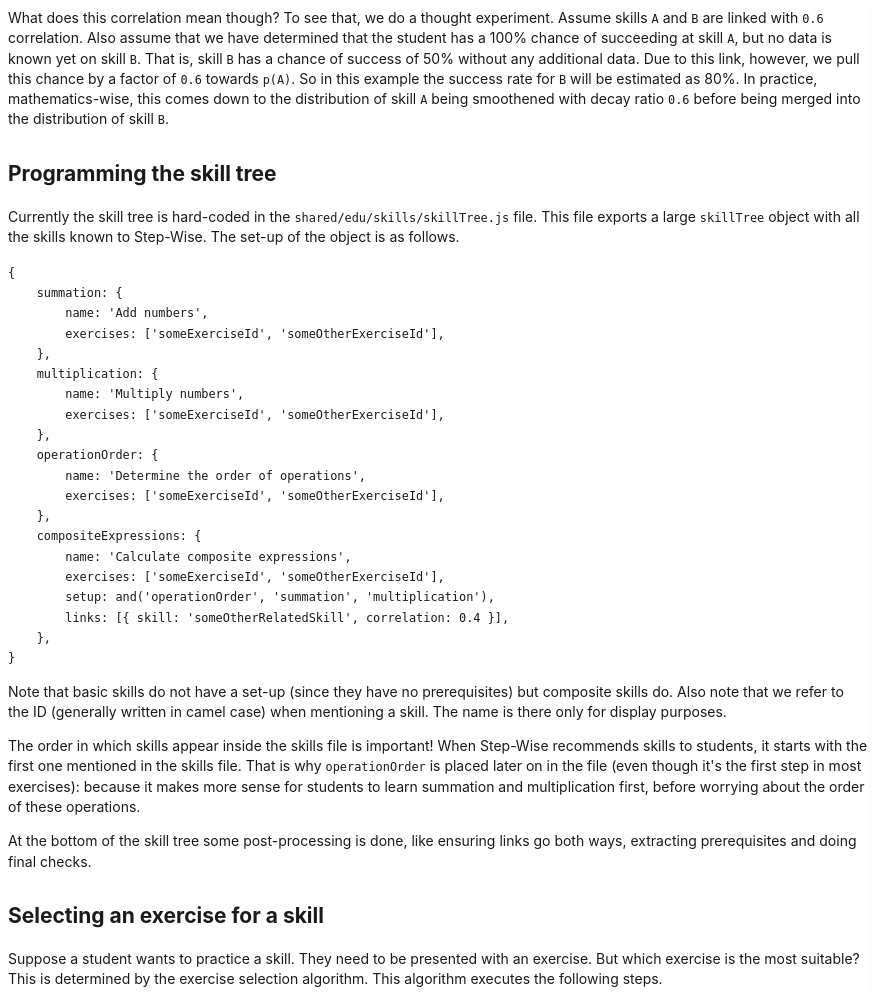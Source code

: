 What does this correlation mean though? To see that, we do a thought experiment. Assume skills `A` and `B` are linked with `0.6` correlation. Also assume that we have determined that the student has a 100% chance of succeeding at skill `A`, but no data is known yet on skill `B`. That is, skill `B` has a chance of success of 50% without any additional data. Due to this link, however, we pull this chance by a factor of `0.6` towards `p(A)`. So in this example the success rate for `B` will be estimated as 80%. In practice, mathematics-wise, this comes down to the distribution of skill `A` being smoothened with decay ratio `0.6` before being merged into the distribution of skill `B`.


## Programming the skill tree

Currently the skill tree is hard-coded in the `shared/edu/skills/skillTree.js` file. This file exports a large `skillTree` object with all the skills known to Step-Wise. The set-up of the object is as follows.

	{
		summation: {
			name: 'Add numbers',
			exercises: ['someExerciseId', 'someOtherExerciseId'],
		},
		multiplication: {
			name: 'Multiply numbers',
			exercises: ['someExerciseId', 'someOtherExerciseId'],
		},
		operationOrder: {
			name: 'Determine the order of operations',
			exercises: ['someExerciseId', 'someOtherExerciseId'],
		},
		compositeExpressions: {
			name: 'Calculate composite expressions',
			exercises: ['someExerciseId', 'someOtherExerciseId'],
			setup: and('operationOrder', 'summation', 'multiplication'),
			links: [{ skill: 'someOtherRelatedSkill', correlation: 0.4 }],
		},
	}

Note that basic skills do not have a set-up (since they have no prerequisites) but composite skills do. Also note that we refer to the ID (generally written in camel case) when mentioning a skill. The name is there only for display purposes. 

The order in which skills appear inside the skills file is important! When Step-Wise recommends skills to students, it starts with the first one mentioned in the skills file. That is why `operationOrder` is placed later on in the file (even though it's the first step in most exercises): because it makes more sense for students to learn summation and multiplication first, before worrying about the order of these operations.

At the bottom of the skill tree some post-processing is done, like ensuring links go both ways, extracting prerequisites and doing final checks.


## Selecting an exercise for a skill

Suppose a student wants to practice a skill. They need to be presented with an exercise. But which exercise is the most suitable? This is determined by the exercise selection algorithm. This algorithm executes the following steps.
